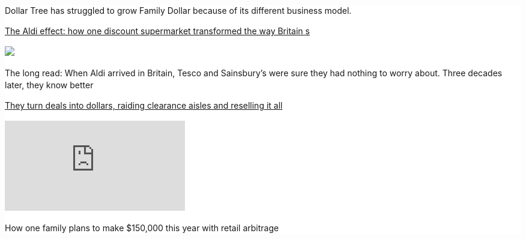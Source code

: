 </div>

Dollar Tree has struggled to grow Family Dollar because of its different
business model.

</div>

<div class="card">

<div class="card-title">

[The Aldi effect: how one discount supermarket transformed the way
Britain
s](https://www.theguardian.com/business/2019/mar/05/long-read-aldi-discount-supermarket-changed-britain-shopping)

</div>

<div class="card-image">

[![](https://i.guim.co.uk/img/media/4c7cf8f1d16bcc4785c30b541d3f1395530c00de/0_0_3673_2204/master/3673.jpg?width=1200&height=630&quality=85&auto=format&fit=crop&overlay-align=bottom%2Cleft&overlay-width=100p&overlay-base64=L2ltZy9zdGF0aWMvb3ZlcmxheXMvdGctYWdlLTIwMTkucG5n&enable=upscale&s=3e1cd64902c2d35cab973e53d76c5d8f)](https://www.theguardian.com/business/2019/mar/05/long-read-aldi-discount-supermarket-changed-britain-shopping)

</div>

The long read: When Aldi arrived in Britain, Tesco and Sainsbury’s were
sure they had nothing to worry about. Three decades later, they know
better

</div>

<div class="card">

<div class="card-title">

[They turn deals into dollars, raiding clearance aisles and reselling it
all](https://www.washingtonpost.com/business/economy/flesh-and-blood-robots-for-amazon-they-raid-clearance-aisles-and-resell-it-all-online-for-a-profit/2019/02/08/f71bff72-2a60-11e9-984d-9b8fba003e81_story.html)

</div>

<div class="card-image">

[![](https://www.washingtonpost.com/wp-apps/imrs.php?src=https://arc-anglerfish-washpost-prod-washpost.s3.amazonaws.com/public/RHB4I7BDZQI6TNNUDUMN7N5QQQ.jpg&w=1440)](https://www.washingtonpost.com/business/economy/flesh-and-blood-robots-for-amazon-they-raid-clearance-aisles-and-resell-it-all-online-for-a-profit/2019/02/08/f71bff72-2a60-11e9-984d-9b8fba003e81_story.html)

</div>

How one family plans to make \$150,000 this year with retail arbitrage

</div>

<div class="card">

<div class="card-title">
